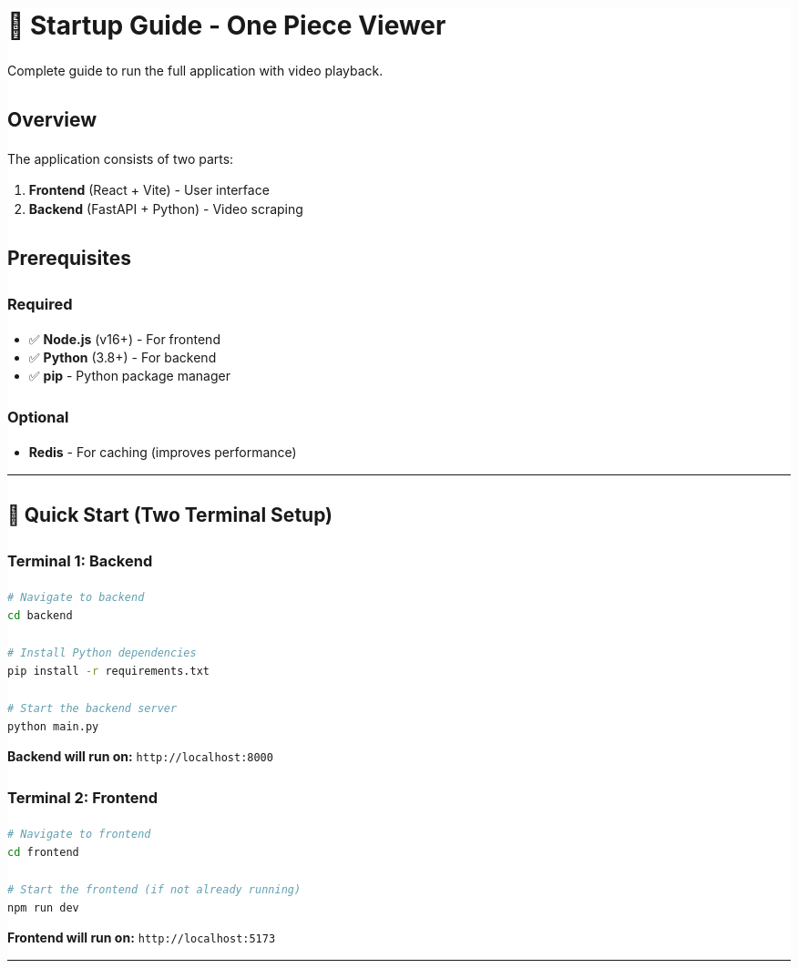 # 🚀 Startup Guide - One Piece Viewer

Complete guide to run the full application with video playback.

## Overview

The application consists of two parts:
1. **Frontend** (React + Vite) - User interface
2. **Backend** (FastAPI + Python) - Video scraping

## Prerequisites

### Required
- ✅ **Node.js** (v16+) - For frontend
- ✅ **Python** (3.8+) - For backend
- ✅ **pip** - Python package manager

### Optional
- **Redis** - For caching (improves performance)

---

## 🎯 Quick Start (Two Terminal Setup)

### Terminal 1: Backend

```bash
# Navigate to backend
cd backend

# Install Python dependencies
pip install -r requirements.txt

# Start the backend server
python main.py
```

**Backend will run on:** `http://localhost:8000`

### Terminal 2: Frontend

```bash
# Navigate to frontend
cd frontend

# Start the frontend (if not already running)
npm run dev
```

**Frontend will run on:** `http://localhost:5173`

---